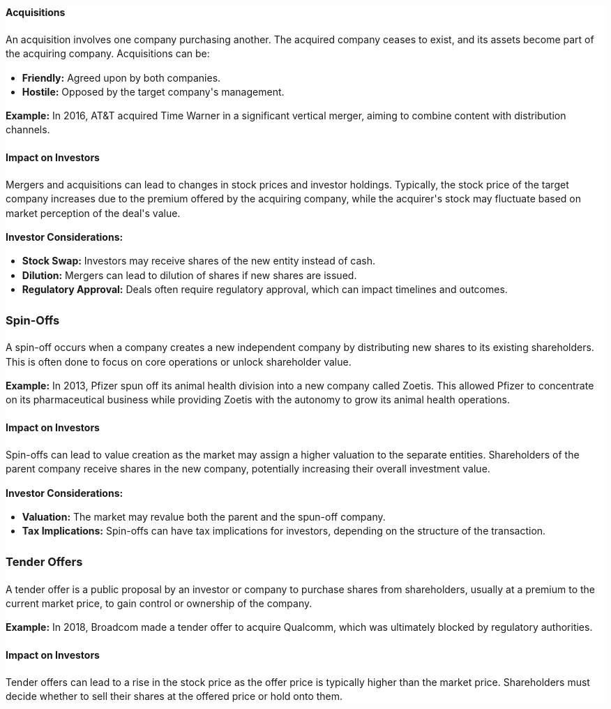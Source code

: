 #### Acquisitions

An acquisition involves one company purchasing another. The acquired company ceases to exist, and its assets become part of the acquiring company. Acquisitions can be:

- **Friendly:** Agreed upon by both companies.
- **Hostile:** Opposed by the target company's management.

**Example:** In 2016, AT&T acquired Time Warner in a significant vertical merger, aiming to combine content with distribution channels.

#### Impact on Investors

Mergers and acquisitions can lead to changes in stock prices and investor holdings. Typically, the stock price of the target company increases due to the premium offered by the acquiring company, while the acquirer's stock may fluctuate based on market perception of the deal's value.

**Investor Considerations:**

- **Stock Swap:** Investors may receive shares of the new entity instead of cash.
- **Dilution:** Mergers can lead to dilution of shares if new shares are issued.
- **Regulatory Approval:** Deals often require regulatory approval, which can impact timelines and outcomes.

### Spin-Offs

A spin-off occurs when a company creates a new independent company by distributing new shares to its existing shareholders. This is often done to focus on core operations or unlock shareholder value.

**Example:** In 2013, Pfizer spun off its animal health division into a new company called Zoetis. This allowed Pfizer to concentrate on its pharmaceutical business while providing Zoetis with the autonomy to grow its animal health operations.

#### Impact on Investors

Spin-offs can lead to value creation as the market may assign a higher valuation to the separate entities. Shareholders of the parent company receive shares in the new company, potentially increasing their overall investment value.

**Investor Considerations:**

- **Valuation:** The market may revalue both the parent and the spun-off company.
- **Tax Implications:** Spin-offs can have tax implications for investors, depending on the structure of the transaction.

### Tender Offers

A tender offer is a public proposal by an investor or company to purchase shares from shareholders, usually at a premium to the current market price, to gain control or ownership of the company.

**Example:** In 2018, Broadcom made a tender offer to acquire Qualcomm, which was ultimately blocked by regulatory authorities.

#### Impact on Investors

Tender offers can lead to a rise in the stock price as the offer price is typically higher than the market price. Shareholders must decide whether to sell their shares at the offered price or hold onto them.
